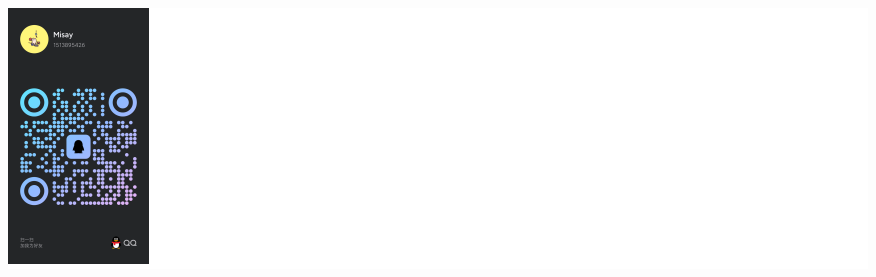 <img src="slide/1751357777580_temp_qrcode_share_9993.png" alt="1751357777580_temp_qrcode_share_9993" style="zoom:25%;" />